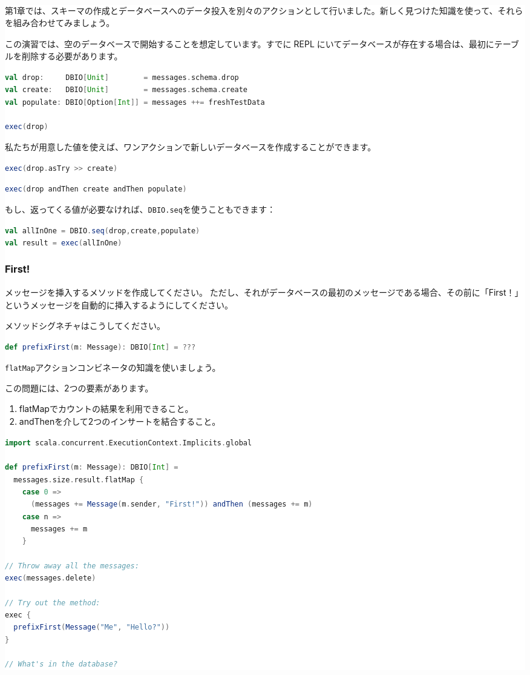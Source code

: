 第1章では、スキーマの作成とデータベースへのデータ投入を別々のアクションとして行いました。新しく見つけた知識を使って、それらを組み合わせてみましょう。

この演習では、空のデータベースで開始することを想定しています。すでに REPL にいてデータベースが存在する場合は、最初にテーブルを削除する必要があります。


```scala mdoc
val drop:     DBIO[Unit]        = messages.schema.drop
val create:   DBIO[Unit]        = messages.schema.create
val populate: DBIO[Option[Int]] = messages ++= freshTestData

exec(drop)
```

<div class="solution">

私たちが用意した値を使えば、ワンアクションで新しいデータベースを作成することができます。


```scala mdoc:invisible
exec(drop.asTry >> create)
```
```scala mdoc
exec(drop andThen create andThen populate)
```

もし、返ってくる値が必要なければ、`DBIO.seq`を使うこともできます：

```scala mdoc
val allInOne = DBIO.seq(drop,create,populate)
val result = exec(allInOne)
```
</div>

### First!

メッセージを挿入するメソッドを作成してください。
ただし、それがデータベースの最初のメッセージである場合、その前に「First！」というメッセージを自動的に挿入するようにしてください。

メソッドシグネチャはこうしてください。

```scala
def prefixFirst(m: Message): DBIO[Int] = ???
```

`flatMap`アクションコンビネータの知識を使いましょう。

<div class="solution">

この問題には、2つの要素があります。

1. flatMapでカウントの結果を利用できること。
2. andThenを介して2つのインサートを結合すること。 


```scala mdoc
import scala.concurrent.ExecutionContext.Implicits.global

def prefixFirst(m: Message): DBIO[Int] =
  messages.size.result.flatMap {
    case 0 =>
      (messages += Message(m.sender, "First!")) andThen (messages += m)
    case n =>
      messages += m
    }

// Throw away all the messages:
exec(messages.delete)

// Try out the method:
exec {
  prefixFirst(Message("Me", "Hello?"))
}

// What's in the database?
```
